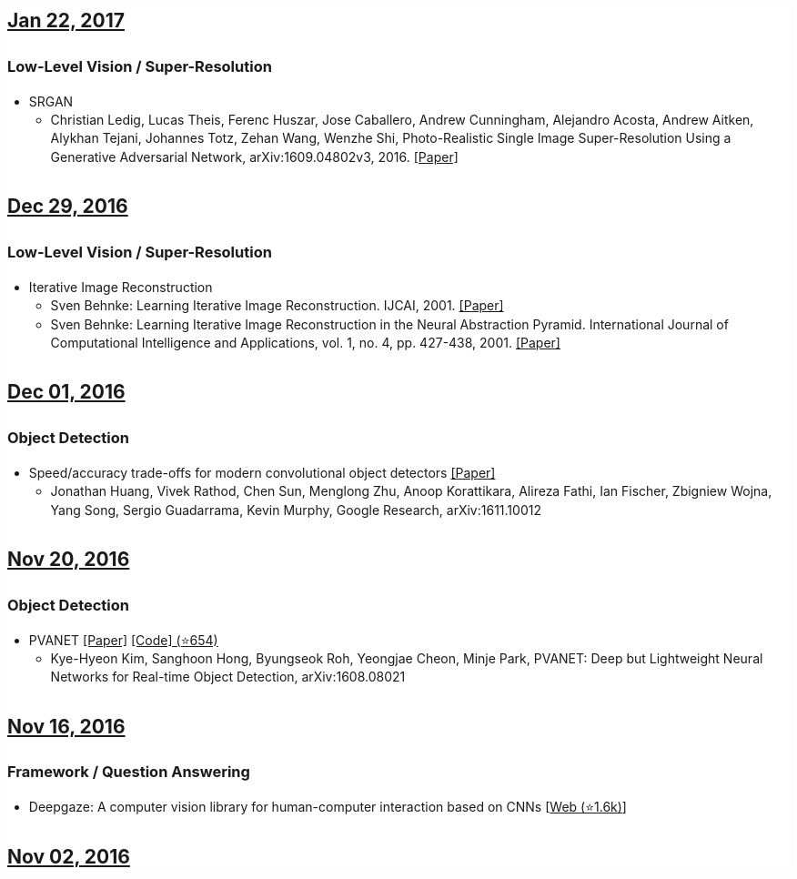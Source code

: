 ## [Jan 22, 2017](/content/2017/01/22/README.md)

### Low-Level Vision / Super-Resolution

*   SRGAN
    *   Christian Ledig, Lucas Theis, Ferenc Huszar, Jose Caballero, Andrew Cunningham, Alejandro Acosta, Andrew Aitken, Alykhan Tejani, Johannes Totz, Zehan Wang, Wenzhe Shi, Photo-Realistic Single Image Super-Resolution Using a Generative Adversarial Network, arXiv:1609.04802v3, 2016. [\[Paper\]](https://arxiv.org/pdf/1609.04802v3.pdf)

## [Dec 29, 2016](/content/2016/12/29/README.md)

### Low-Level Vision / Super-Resolution

*   Iterative Image Reconstruction
    *   Sven Behnke: Learning Iterative Image Reconstruction. IJCAI, 2001. [\[Paper\]](http://www.ais.uni-bonn.de/behnke/papers/ijcai01.pdf)
    *   Sven Behnke: Learning Iterative Image Reconstruction in the Neural Abstraction Pyramid. International Journal of Computational Intelligence and Applications, vol. 1, no. 4, pp. 427-438, 2001. [\[Paper\]](http://www.ais.uni-bonn.de/behnke/papers/ijcia01.pdf)

## [Dec 01, 2016](/content/2016/12/01/README.md)

### Object Detection

*   Speed/accuracy trade-offs for modern convolutional object detectors [\[Paper\]](https://arxiv.org/pdf/1611.10012v1.pdf)
    *   Jonathan Huang, Vivek Rathod, Chen Sun, Menglong Zhu, Anoop Korattikara, Alireza Fathi, Ian Fischer, Zbigniew Wojna, Yang Song, Sergio Guadarrama, Kevin Murphy, Google Research, arXiv:1611.10012

## [Nov 20, 2016](/content/2016/11/20/README.md)

### Object Detection

*   PVANET [\[Paper\]](https://arxiv.org/pdf/1608.08021) [\[Code\] (⭐654)](https://github.com/sanghoon/pva-faster-rcnn)
    *   Kye-Hyeon Kim, Sanghoon Hong, Byungseok Roh, Yeongjae Cheon, Minje Park, PVANET: Deep but Lightweight Neural Networks for Real-time Object Detection, arXiv:1608.08021

## [Nov 16, 2016](/content/2016/11/16/README.md)

### Framework / Question Answering

*   Deepgaze: A computer vision library for human-computer interaction based on CNNs \[[Web (⭐1.6k)](https://github.com/mpatacchiola/deepgaze)]

## [Nov 02, 2016](/content/2016/11/02/README.md)
